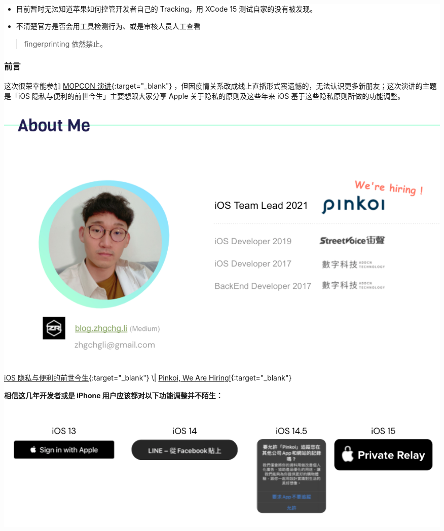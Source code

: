 
- 目前暂时无法知道苹果如何控管开发者自己的 Tracking，用 XCode 15 测试自家的没有被发现。


- 不清楚官方是否会用工具检测行为、或是审核人员人工查看



> fingerprinting 依然禁止。



### 前言



这次很荣幸能参加 [MOPCON 演讲](https://mopcon.org/2021/schedule/2021028){:target="_blank"} ，但因疫情关系改成线上直播形式蛮遗憾的，无法认识更多新朋友；这次演讲的主题是「iOS 隐私与便利的前世今生」主要想跟大家分享 Apple 关于隐私的原则及这些年来 iOS 基于这些隐私原则所做的功能调整。



![[iOS 隐私与便利的前世今生](https://mopcon.org/2021/schedule/2021028){:target="_blank"} \\| [Pinkoi, We Are Hiring!](https://www.pinkoi.com/about/careers){:target="_blank"}](/assets/9a05f632eba0/1*gYucHdBa4tyd9lX5eyr08w.png)



[iOS 隐私与便利的前世今生](https://mopcon.org/2021/schedule/2021028){:target="_blank"} \\| [Pinkoi, We Are Hiring!](https://www.pinkoi.com/about/careers){:target="_blank"}



**相信这几年开发者或是 iPhone 用户应该都对以下功能调整并不陌生：**



![](/assets/9a05f632eba0/1*XyJpqYVWh1PNoMAzWtDnQQ.png)
